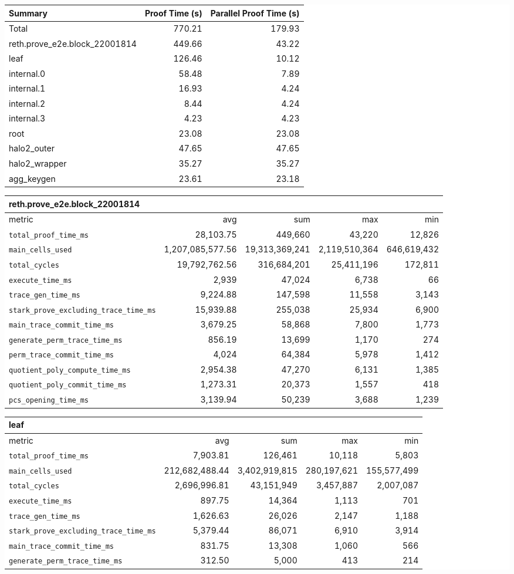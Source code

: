 | Summary | Proof Time (s) | Parallel Proof Time (s) |
|:---|---:|---:|
| Total |  770.21 |  179.93 |
| reth.prove_e2e.block_22001814 |  449.66 |  43.22 |
| leaf |  126.46 |  10.12 |
| internal.0 |  58.48 |  7.89 |
| internal.1 |  16.93 |  4.24 |
| internal.2 |  8.44 |  4.24 |
| internal.3 |  4.23 |  4.23 |
| root |  23.08 |  23.08 |
| halo2_outer |  47.65 |  47.65 |
| halo2_wrapper |  35.27 |  35.27 |
| agg_keygen |  23.61 |  23.18 |


| reth.prove_e2e.block_22001814 |||||
|:---|---:|---:|---:|---:|
|metric|avg|sum|max|min|
| `total_proof_time_ms ` |  28,103.75 |  449,660 |  43,220 |  12,826 |
| `main_cells_used     ` |  1,207,085,577.56 |  19,313,369,241 |  2,119,510,364 |  646,619,432 |
| `total_cycles        ` |  19,792,762.56 |  316,684,201 |  25,411,196 |  172,811 |
| `execute_time_ms     ` |  2,939 |  47,024 |  6,738 |  66 |
| `trace_gen_time_ms   ` |  9,224.88 |  147,598 |  11,558 |  3,143 |
| `stark_prove_excluding_trace_time_ms` |  15,939.88 |  255,038 |  25,934 |  6,900 |
| `main_trace_commit_time_ms` |  3,679.25 |  58,868 |  7,800 |  1,773 |
| `generate_perm_trace_time_ms` |  856.19 |  13,699 |  1,170 |  274 |
| `perm_trace_commit_time_ms` |  4,024 |  64,384 |  5,978 |  1,412 |
| `quotient_poly_compute_time_ms` |  2,954.38 |  47,270 |  6,131 |  1,385 |
| `quotient_poly_commit_time_ms` |  1,273.31 |  20,373 |  1,557 |  418 |
| `pcs_opening_time_ms ` |  3,139.94 |  50,239 |  3,688 |  1,239 |

| leaf |||||
|:---|---:|---:|---:|---:|
|metric|avg|sum|max|min|
| `total_proof_time_ms ` |  7,903.81 |  126,461 |  10,118 |  5,803 |
| `main_cells_used     ` |  212,682,488.44 |  3,402,919,815 |  280,197,621 |  155,577,499 |
| `total_cycles        ` |  2,696,996.81 |  43,151,949 |  3,457,887 |  2,007,087 |
| `execute_time_ms     ` |  897.75 |  14,364 |  1,113 |  701 |
| `trace_gen_time_ms   ` |  1,626.63 |  26,026 |  2,147 |  1,188 |
| `stark_prove_excluding_trace_time_ms` |  5,379.44 |  86,071 |  6,910 |  3,914 |
| `main_trace_commit_time_ms` |  831.75 |  13,308 |  1,060 |  566 |
| `generate_perm_trace_time_ms` |  312.50 |  5,000 |  413 |  214 |